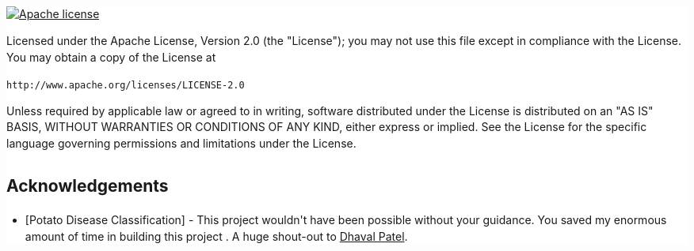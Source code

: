[![Apache license](https://img.shields.io/badge/license-apache-blue?style=for-the-badge&logo=appveyor)](http://www.apache.org/licenses/LICENSE-2.0e)



Licensed under the Apache License, Version 2.0 (the "License");
you may not use this file except in compliance with the License.
You may obtain a copy of the License at

    http://www.apache.org/licenses/LICENSE-2.0

Unless required by applicable law or agreed to in writing, software
distributed under the License is distributed on an "AS IS" BASIS,
WITHOUT WARRANTIES OR CONDITIONS OF ANY KIND, either express or implied.
See the License for the specific language governing permissions and
limitations under the License.

## Acknowledgements

 - [Potato Disease Classification] - This project wouldn't have been possible without your guidance. You saved my enormous amount of time in building this project . A huge shout-out to [Dhaval Patel](https://www.linkedin.com/in/dhavalsays/).
